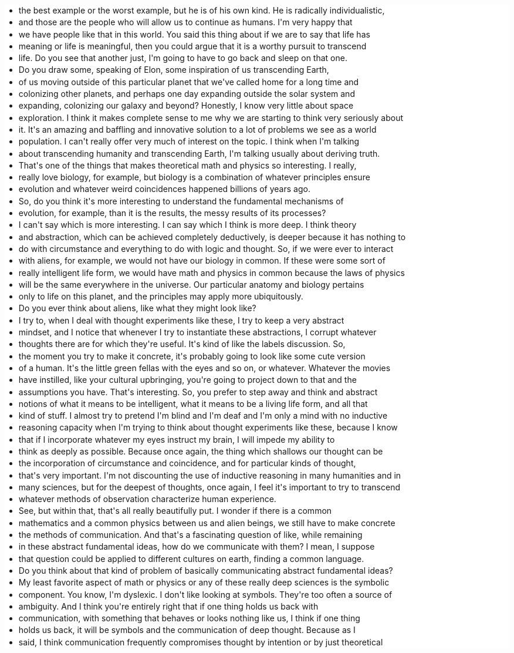 *  the best example or the worst example, but he is of his own kind. He is radically individualistic,
*  and those are the people who will allow us to continue as humans. I'm very happy that
*  we have people like that in this world. You said this thing about if we are to say that life has
*  meaning or life is meaningful, then you could argue that it is a worthy pursuit to transcend
*  life. Do you see that another just, I'm going to have to go back and sleep on that one.
*  Do you draw some, speaking of Elon, some inspiration of us transcending Earth,
*  of us moving outside of this particular planet that we've called home for a long time and
*  colonizing other planets, and perhaps one day expanding outside the solar system and
*  expanding, colonizing our galaxy and beyond? Honestly, I know very little about space
*  exploration. I think it makes complete sense to me why we are starting to think very seriously about
*  it. It's an amazing and baffling and innovative solution to a lot of problems we see as a world
*  population. I can't really offer very much of interest on the topic. I think when I'm talking
*  about transcending humanity and transcending Earth, I'm talking usually about deriving truth.
*  That's one of the things that makes theoretical math and physics so interesting. I really,
*  really love biology, for example, but biology is a combination of whatever principles ensure
*  evolution and whatever weird coincidences happened billions of years ago.
*  So, do you think it's more interesting to understand the fundamental mechanisms of
*  evolution, for example, than it is the results, the messy results of its processes?
*  I can't say which is more interesting. I can say which I think is more deep. I think theory
*  and abstraction, which can be achieved completely deductively, is deeper because it has nothing to
*  do with circumstance and everything to do with logic and thought. So, if we were ever to interact
*  with aliens, for example, we would not have our biology in common. If these were some sort of
*  really intelligent life form, we would have math and physics in common because the laws of physics
*  will be the same everywhere in the universe. Our particular anatomy and biology pertains
*  only to life on this planet, and the principles may apply more ubiquitously.
*  Do you ever think about aliens, like what they might look like?
*  I try to, when I deal with thought experiments like these, I try to keep a very abstract
*  mindset, and I notice that whenever I try to instantiate these abstractions, I corrupt whatever
*  thoughts there are for which they're useful. It's kind of like the labels discussion. So,
*  the moment you try to make it concrete, it's probably going to look like some cute version
*  of a human. It's the little green fellas with the eyes and so on, or whatever. Whatever the movies
*  have instilled, like your cultural upbringing, you're going to project down to that and the
*  assumptions you have. That's interesting. So, you prefer to step away and think and abstract
*  notions of what it means to be intelligent, what it means to be a living life form, and all that
*  kind of stuff. I almost try to pretend I'm blind and I'm deaf and I'm only a mind with no inductive
*  reasoning capacity when I'm trying to think about thought experiments like these, because I know
*  that if I incorporate whatever my eyes instruct my brain, I will impede my ability to
*  think as deeply as possible. Because once again, the thing which shallows our thought can be
*  the incorporation of circumstance and coincidence, and for particular kinds of thought,
*  that's very important. I'm not discounting the use of inductive reasoning in many humanities and in
*  many sciences, but for the deepest of thoughts, once again, I feel it's important to try to transcend
*  whatever methods of observation characterize human experience.
*  See, but within that, that's all really beautifully put. I wonder if there is a common
*  mathematics and a common physics between us and alien beings, we still have to make concrete
*  the methods of communication. And that's a fascinating question of like, while remaining
*  in these abstract fundamental ideas, how do we communicate with them? I mean, I suppose
*  that question could be applied to different cultures on earth, finding a common language.
*  Do you think about that kind of problem of basically communicating abstract fundamental ideas?
*  My least favorite aspect of math or physics or any of these really deep sciences is the symbolic
*  component. You know, I'm dyslexic. I don't like looking at symbols. They're too often a source of
*  ambiguity. And I think you're entirely right that if one thing holds us back with
*  communication, with something that behaves or looks nothing like us, I think if one thing
*  holds us back, it will be symbols and the communication of deep thought. Because as I
*  said, I think communication frequently compromises thought by intention or by just theoretical